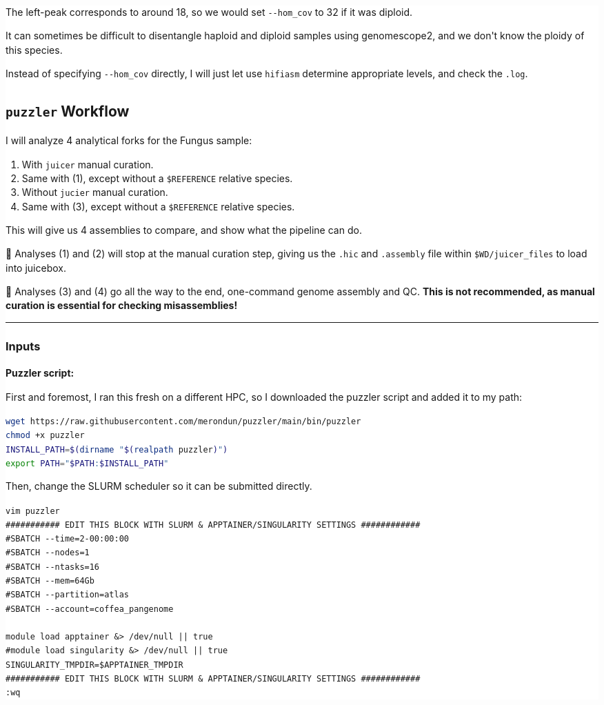 The left-peak corresponds to around 18, so we would set `--hom_cov` to 32 if it was diploid. 

It can sometimes be difficult to disentangle haploid and diploid samples using genomescope2, and we don't know the ploidy of this species. 

Instead of specifying `--hom_cov` directly, I will just let use `hifiasm` determine appropriate levels, and check the `.log`.

## `puzzler` Workflow

I will analyze 4 analytical forks for the Fungus sample:

1) With `juicer` manual curation.
2) Same with (1), except without a `$REFERENCE` relative species.
3) Without `jucier` manual curation. 
4) Same with (3), except without a `$REFERENCE` relative species.

This will give us 4 assemblies to compare, and show what the pipeline can do. 

:stop_sign: Analyses (1) and (2) will stop at the manual curation step, giving us the `.hic` and `.assembly` file within `$WD/juicer_files` to load into juicebox. 

:rabbit: Analyses (3) and (4) go all the way to the end, one-command genome assembly and QC. **This is not recommended, as manual curation is essential for checking misassemblies!** 

_____

### Inputs

**Puzzler script:**

First and foremost, I ran this fresh on a different HPC, so I downloaded the puzzler script and added it to my path:

```bash
wget https://raw.githubusercontent.com/merondun/puzzler/main/bin/puzzler
chmod +x puzzler
INSTALL_PATH=$(dirname "$(realpath puzzler)")
export PATH="$PATH:$INSTALL_PATH"
```

Then, change the SLURM scheduler so it can be submitted directly.

```
vim puzzler
########### EDIT THIS BLOCK WITH SLURM & APPTAINER/SINGULARITY SETTINGS ############
#SBATCH --time=2-00:00:00
#SBATCH --nodes=1
#SBATCH --ntasks=16
#SBATCH --mem=64Gb
#SBATCH --partition=atlas
#SBATCH --account=coffea_pangenome

module load apptainer &> /dev/null || true
#module load singularity &> /dev/null || true
SINGULARITY_TMPDIR=$APPTAINER_TMPDIR
########### EDIT THIS BLOCK WITH SLURM & APPTAINER/SINGULARITY SETTINGS ############
:wq
```
